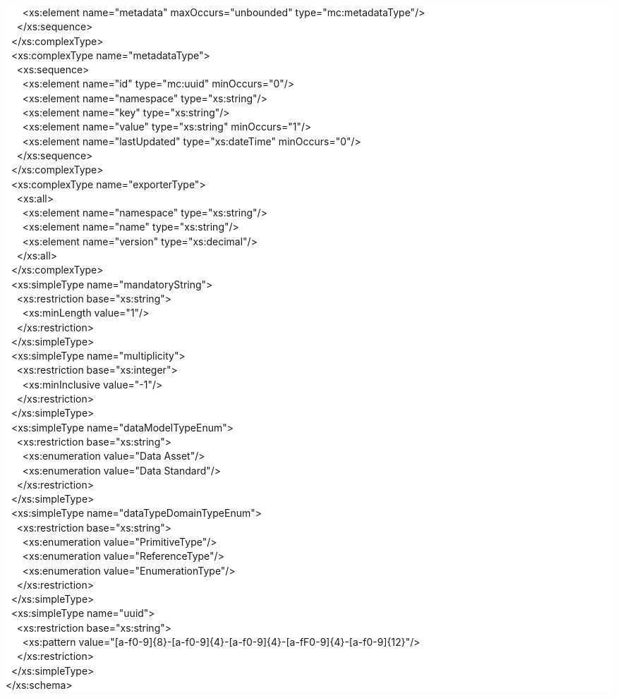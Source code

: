      \<xs:element name="metadata" maxOccurs="unbounded"
type="mc:metadataType"/\>  
    \</xs:sequence\>  
  \</xs:complexType\>  
  \<xs:complexType name="metadataType"\>  
    \<xs:sequence\>  
      \<xs:element name="id" type="mc:uuid" minOccurs="0"/\>  
      \<xs:element name="namespace" type="xs:string"/\>  
      \<xs:element name="key" type="xs:string"/\>  
      \<xs:element name="value" type="xs:string" minOccurs="1"/\>  
      \<xs:element name="lastUpdated" type="xs:dateTime" minOccurs="0"/\>  
    \</xs:sequence\>  
  \</xs:complexType\>  
  \<xs:complexType name="exporterType"\>  
    \<xs:all\>  
      \<xs:element name="namespace" type="xs:string"/\>  
      \<xs:element name="name" type="xs:string"/\>  
      \<xs:element name="version" type="xs:decimal"/\>  
    \</xs:all\>  
  \</xs:complexType\>  
  \<xs:simpleType name="mandatoryString"\>  
    \<xs:restriction base="xs:string"\>  
      \<xs:minLength value="1"/\>  
    \</xs:restriction\>  
  \</xs:simpleType\>  
  \<xs:simpleType name="multiplicity"\>  
    \<xs:restriction base="xs:integer"\>  
      \<xs:minInclusive value="-1"/\>  
    \</xs:restriction\>  
  \</xs:simpleType\>  
  \<xs:simpleType name="dataModelTypeEnum"\>  
    \<xs:restriction base="xs:string"\>  
      \<xs:enumeration value="Data Asset"/\>  
      \<xs:enumeration value="Data Standard"/\>  
    \</xs:restriction\>  
  \</xs:simpleType\>  
  \<xs:simpleType name="dataTypeDomainTypeEnum"\>  
    \<xs:restriction base="xs:string"\>  
      \<xs:enumeration value="PrimitiveType"/\>  
      \<xs:enumeration value="ReferenceType"/\>  
      \<xs:enumeration value="EnumerationType"/\>  
    \</xs:restriction\>  
  \</xs:simpleType\>  
  \<xs:simpleType name="uuid"\>  
    \<xs:restriction base="xs:string"\>  
      \<xs:pattern
value="[a-f0-9]{8}-[a-f0-9]{4}-[a-f0-9]{4}-[a-fF0-9]{4}-[a-f0-9]{12}"/\>  
    \</xs:restriction\>  
  \</xs:simpleType\>  
\</xs:schema\>  
  